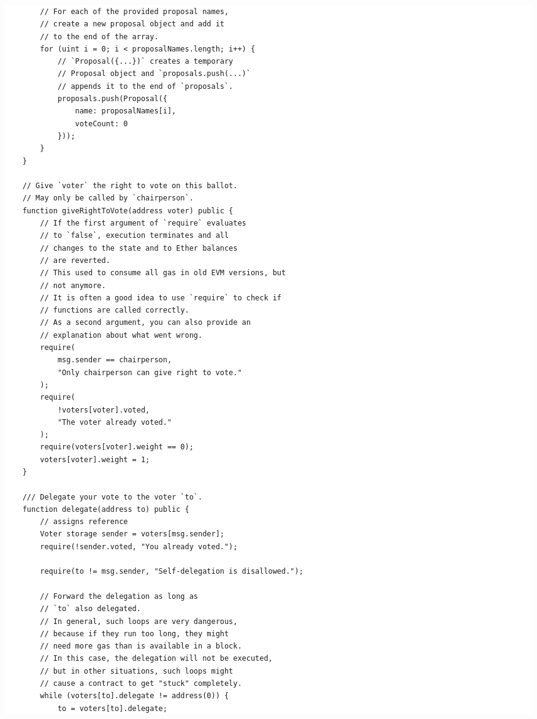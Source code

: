             // For each of the provided proposal names,
            // create a new proposal object and add it
            // to the end of the array.
            for (uint i = 0; i < proposalNames.length; i++) {
                // `Proposal({...})` creates a temporary
                // Proposal object and `proposals.push(...)`
                // appends it to the end of `proposals`.
                proposals.push(Proposal({
                    name: proposalNames[i],
                    voteCount: 0
                }));
            }
        }

        // Give `voter` the right to vote on this ballot.
        // May only be called by `chairperson`.
        function giveRightToVote(address voter) public {
            // If the first argument of `require` evaluates
            // to `false`, execution terminates and all
            // changes to the state and to Ether balances
            // are reverted. 
            // This used to consume all gas in old EVM versions, but
            // not anymore.
            // It is often a good idea to use `require` to check if
            // functions are called correctly.
            // As a second argument, you can also provide an
            // explanation about what went wrong.
            require(
                msg.sender == chairperson,
                "Only chairperson can give right to vote."
            );
            require(
                !voters[voter].voted,
                "The voter already voted."
            );
            require(voters[voter].weight == 0);
            voters[voter].weight = 1;
        }

        /// Delegate your vote to the voter `to`.
        function delegate(address to) public {
            // assigns reference
            Voter storage sender = voters[msg.sender];
            require(!sender.voted, "You already voted.");

            require(to != msg.sender, "Self-delegation is disallowed.");

            // Forward the delegation as long as
            // `to` also delegated.
            // In general, such loops are very dangerous,
            // because if they run too long, they might
            // need more gas than is available in a block.
            // In this case, the delegation will not be executed,
            // but in other situations, such loops might
            // cause a contract to get "stuck" completely.
            while (voters[to].delegate != address(0)) {
                to = voters[to].delegate;
